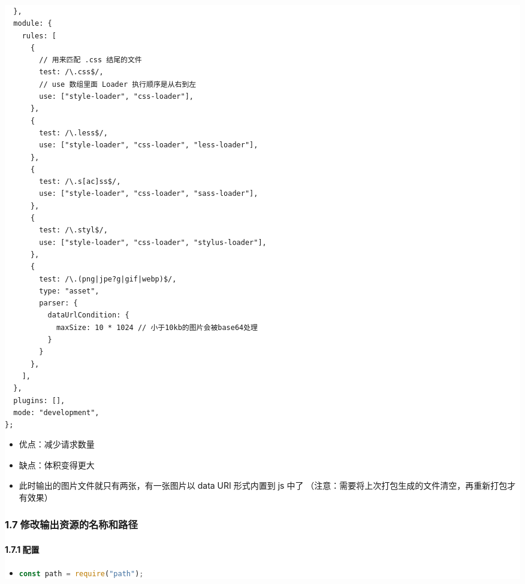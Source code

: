   ```
    },
    module: {
      rules: [
        {
          // 用来匹配 .css 结尾的文件
          test: /\.css$/,
          // use 数组里面 Loader 执行顺序是从右到左
          use: ["style-loader", "css-loader"],
        },
        {
          test: /\.less$/,
          use: ["style-loader", "css-loader", "less-loader"],
        },
        {
          test: /\.s[ac]ss$/,
          use: ["style-loader", "css-loader", "sass-loader"],
        },
        {
          test: /\.styl$/,
          use: ["style-loader", "css-loader", "stylus-loader"],
        },
        {
          test: /\.(png|jpe?g|gif|webp)$/,
          type: "asset",
          parser: {
            dataUrlCondition: {
              maxSize: 10 * 1024 // 小于10kb的图片会被base64处理
            }
          }
        },
      ],
    },
    plugins: [],
    mode: "development",
  };
  ```

  - 优点：减少请求数量
  - 缺点：体积变得更大

- 此时输出的图片文件就只有两张，有一张图片以 data URI 形式内置到 js 中了 （注意：需要将上次打包生成的文件清空，再重新打包才有效果）







### 1.7 修改输出资源的名称和路径

#### 1.7.1 配置

- ```js
  const path = require("path");
  